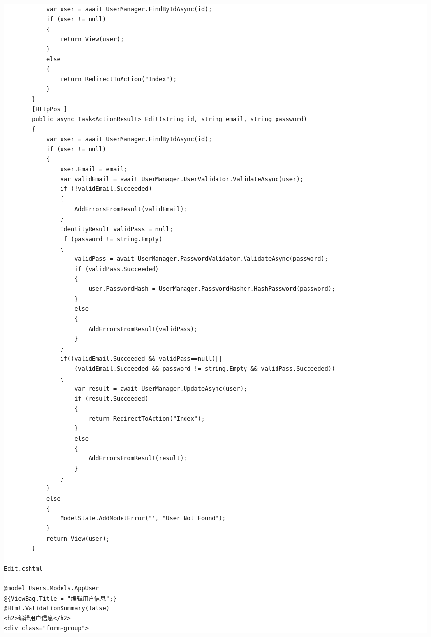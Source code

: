 ```
            var user = await UserManager.FindByIdAsync(id);
            if (user != null)
            {
                return View(user);
            }
            else
            {
                return RedirectToAction("Index");
            }
        }
        [HttpPost]
        public async Task<ActionResult> Edit(string id, string email, string password)
        {
            var user = await UserManager.FindByIdAsync(id);
            if (user != null)
            {
                user.Email = email;
                var validEmail = await UserManager.UserValidator.ValidateAsync(user);
                if (!validEmail.Succeeded)
                {
                    AddErrorsFromResult(validEmail);
                }
                IdentityResult validPass = null;
                if (password != string.Empty)
                {
                    validPass = await UserManager.PasswordValidator.ValidateAsync(password);
                    if (validPass.Succeeded)
                    {
                        user.PasswordHash = UserManager.PasswordHasher.HashPassword(password);
                    }
                    else
                    {
                        AddErrorsFromResult(validPass);
                    }
                }
                if((validEmail.Succeeded && validPass==null)||
                    (validEmail.Succeeded && password != string.Empty && validPass.Succeeded))
                {
                    var result = await UserManager.UpdateAsync(user);
                    if (result.Succeeded)
                    {
                        return RedirectToAction("Index");
                    }
                    else
                    {
                        AddErrorsFromResult(result);
                    }
                }
            }
            else
            {
                ModelState.AddModelError("", "User Not Found");
            }
            return View(user);
        }

Edit.cshtml

@model Users.Models.AppUser
@{ViewBag.Title = "编辑用户信息";}           
@Html.ValidationSummary(false)
<h2>编辑用户信息</h2>
<div class="form-group">
```